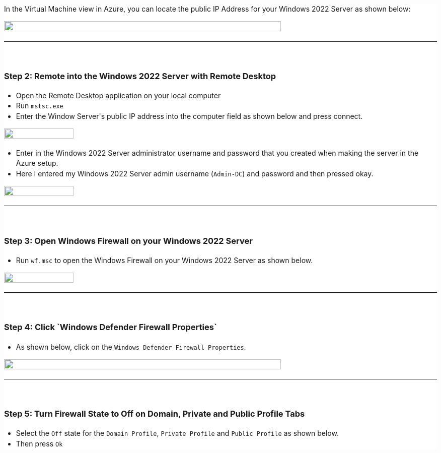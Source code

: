 
In the Virtual Machine view in Azure, you can locate the public IP Address for your Windows 2022 Server as shown below: 

<img src="https://github.com/user-attachments/assets/048e7772-61a7-418f-a1dd-fbd31fc87fe4" height="80%" width="80%" />


---
<br />

<h3>Step 2: Remote into the Windows 2022 Server with Remote Desktop</h3>

- Open the Remote Desktop application on your local computer
- Run `mstsc.exe`
- Enter the Window Server's public IP address into the computer field as shown below and press connect.


<img src="https://github.com/user-attachments/assets/3c3cad80-e296-4e1e-9e78-85655f2026fb" height="40%" width="40%" />

- Enter in the Windows 2022 Server administrator username and password that you created when making the server in the Azure setup.
- Here I entered my Windows 2022 Server admin username (`Admin-DC`) and password and then pressed okay.

<img src="https://github.com/user-attachments/assets/34cb962f-6fea-450f-8638-7de2477a7976" height="40%" width="40%" />



---
<br />

<h3>Step 3: Open Windows Firewall on your Windows 2022 Server </h3>

- Run `wf.msc` to open the Windows Firewall on your Windows 2022 Server as shown below. 

<img src="https://github.com/user-attachments/assets/2475d2bd-b63c-49e9-a40a-f925915fcac3" height="40%" width="40%" />



---
<br />

<h3>Step 4: Click `Windows Defender Firewall Properties` </h3>

- As shown below, click on the `Windows Defender Firewall Properties`.


<img src="https://github.com/user-attachments/assets/347e4363-f9cd-4683-98c4-9b7a7d38c442" height="80%" width="80%" />



---
<br />

<h3>Step 5: Turn Firewall State to Off on Domain, Private and Public Profile Tabs </h3>

- Select the `Off` state for the `Domain Profile`, `Private Profile` and `Public Profile` as shown below.
- Then press `Ok`
